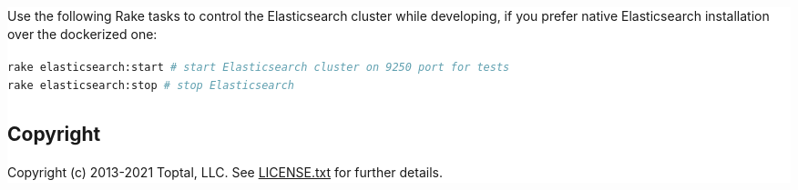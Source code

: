 Use the following Rake tasks to control the Elasticsearch cluster while developing, if you prefer native Elasticsearch installation over the dockerized one:

```bash
rake elasticsearch:start # start Elasticsearch cluster on 9250 port for tests
rake elasticsearch:stop # stop Elasticsearch
```

## Copyright

Copyright (c) 2013-2021 Toptal, LLC. See [LICENSE.txt](LICENSE.txt) for
further details.
